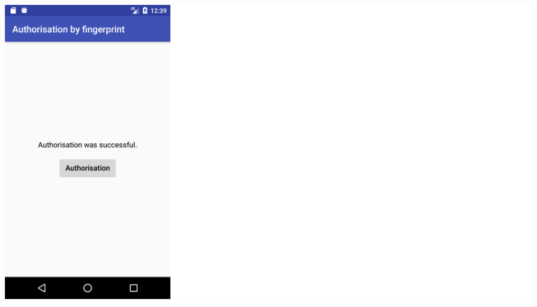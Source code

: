 <img alt="Диалоговое окно для сканирования отпечатков" src="https://raw.githubusercontent.com/konaire/FingerprintAuthentication/master/img/second.png" height="480"/>